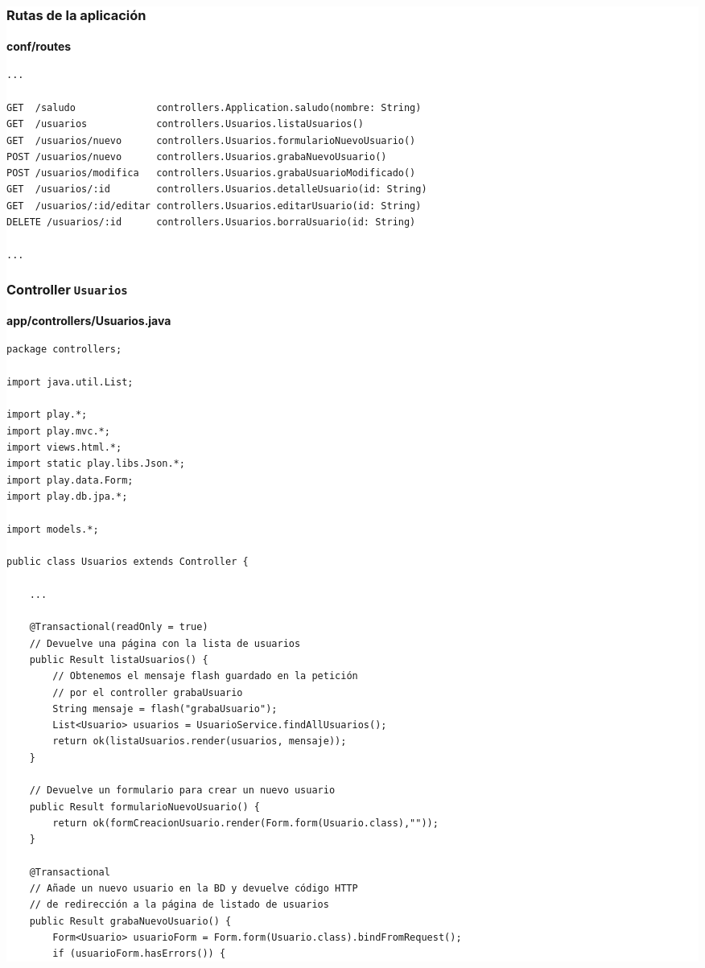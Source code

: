 
### Rutas de la aplicación

**conf/routes**

```
...

GET  /saludo              controllers.Application.saludo(nombre: String)
GET  /usuarios            controllers.Usuarios.listaUsuarios()
GET  /usuarios/nuevo      controllers.Usuarios.formularioNuevoUsuario()
POST /usuarios/nuevo      controllers.Usuarios.grabaNuevoUsuario()
POST /usuarios/modifica   controllers.Usuarios.grabaUsuarioModificado()
GET  /usuarios/:id        controllers.Usuarios.detalleUsuario(id: String)
GET  /usuarios/:id/editar controllers.Usuarios.editarUsuario(id: String)
DELETE /usuarios/:id      controllers.Usuarios.borraUsuario(id: String)

...
```

### Controller `Usuarios`

**app/controllers/Usuarios.java**

```
package controllers;

import java.util.List;

import play.*;
import play.mvc.*;
import views.html.*;
import static play.libs.Json.*;
import play.data.Form;
import play.db.jpa.*;

import models.*;

public class Usuarios extends Controller {

    ...
    
    @Transactional(readOnly = true)
    // Devuelve una página con la lista de usuarios
    public Result listaUsuarios() {
        // Obtenemos el mensaje flash guardado en la petición
        // por el controller grabaUsuario
        String mensaje = flash("grabaUsuario");
        List<Usuario> usuarios = UsuarioService.findAllUsuarios();
        return ok(listaUsuarios.render(usuarios, mensaje));
    }

    // Devuelve un formulario para crear un nuevo usuario
    public Result formularioNuevoUsuario() {
        return ok(formCreacionUsuario.render(Form.form(Usuario.class),""));
    }

    @Transactional
    // Añade un nuevo usuario en la BD y devuelve código HTTP
    // de redirección a la página de listado de usuarios
    public Result grabaNuevoUsuario() {
        Form<Usuario> usuarioForm = Form.form(Usuario.class).bindFromRequest();
        if (usuarioForm.hasErrors()) {

```